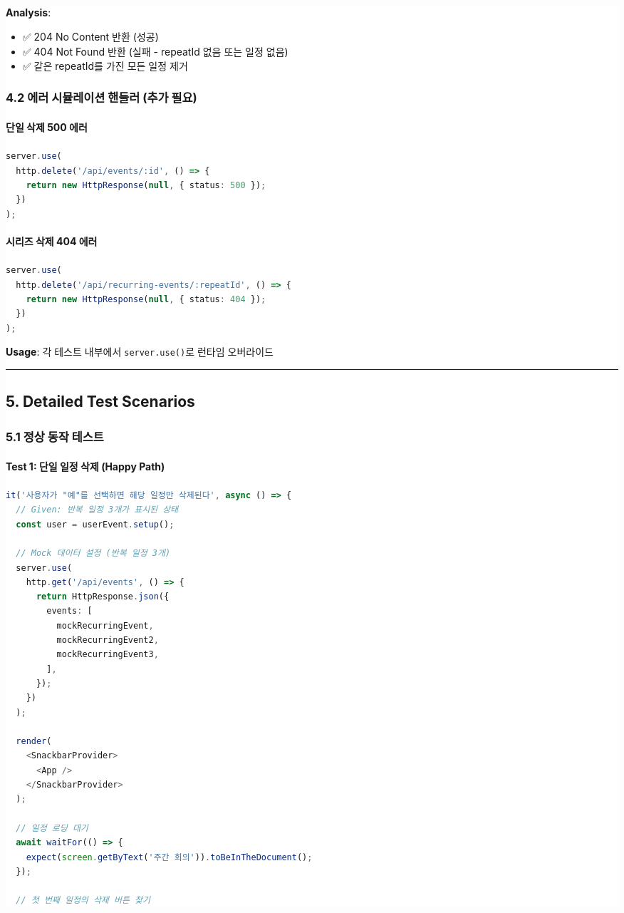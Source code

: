 **Analysis**:
- ✅ 204 No Content 반환 (성공)
- ✅ 404 Not Found 반환 (실패 - repeatId 없음 또는 일정 없음)
- ✅ 같은 repeatId를 가진 모든 일정 제거

### 4.2 에러 시뮬레이션 핸들러 (추가 필요)

#### 단일 삭제 500 에러
```typescript
server.use(
  http.delete('/api/events/:id', () => {
    return new HttpResponse(null, { status: 500 });
  })
);
```

#### 시리즈 삭제 404 에러
```typescript
server.use(
  http.delete('/api/recurring-events/:repeatId', () => {
    return new HttpResponse(null, { status: 404 });
  })
);
```

**Usage**: 각 테스트 내부에서 `server.use()`로 런타임 오버라이드

---

## 5. Detailed Test Scenarios

### 5.1 정상 동작 테스트

#### Test 1: 단일 일정 삭제 (Happy Path)
```typescript
it('사용자가 "예"를 선택하면 해당 일정만 삭제된다', async () => {
  // Given: 반복 일정 3개가 표시된 상태
  const user = userEvent.setup();

  // Mock 데이터 설정 (반복 일정 3개)
  server.use(
    http.get('/api/events', () => {
      return HttpResponse.json({
        events: [
          mockRecurringEvent,
          mockRecurringEvent2,
          mockRecurringEvent3,
        ],
      });
    })
  );

  render(
    <SnackbarProvider>
      <App />
    </SnackbarProvider>
  );

  // 일정 로딩 대기
  await waitFor(() => {
    expect(screen.getByText('주간 회의')).toBeInTheDocument();
  });

  // 첫 번째 일정의 삭제 버튼 찾기
```